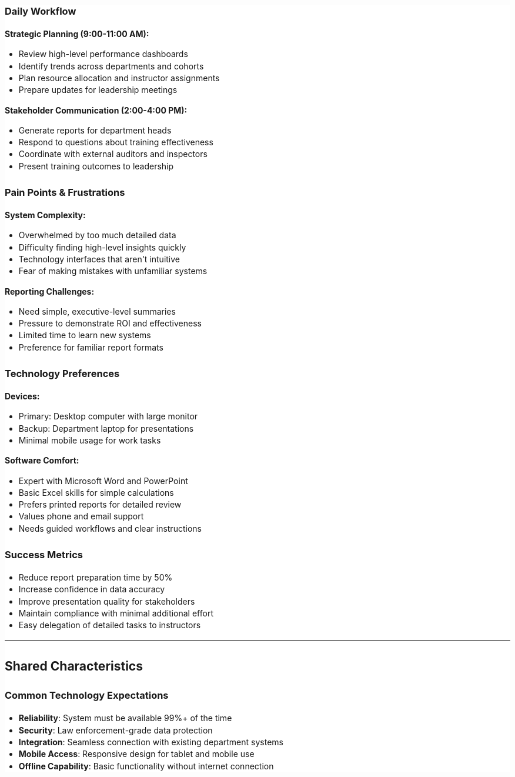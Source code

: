 ### Daily Workflow
**Strategic Planning (9:00-11:00 AM):**
- Review high-level performance dashboards
- Identify trends across departments and cohorts
- Plan resource allocation and instructor assignments
- Prepare updates for leadership meetings

**Stakeholder Communication (2:00-4:00 PM):**
- Generate reports for department heads
- Respond to questions about training effectiveness
- Coordinate with external auditors and inspectors
- Present training outcomes to leadership

### Pain Points & Frustrations
**System Complexity:**
- Overwhelmed by too much detailed data
- Difficulty finding high-level insights quickly
- Technology interfaces that aren't intuitive
- Fear of making mistakes with unfamiliar systems

**Reporting Challenges:**
- Need simple, executive-level summaries
- Pressure to demonstrate ROI and effectiveness
- Limited time to learn new systems
- Preference for familiar report formats

### Technology Preferences
**Devices:**
- Primary: Desktop computer with large monitor
- Backup: Department laptop for presentations
- Minimal mobile usage for work tasks

**Software Comfort:**
- Expert with Microsoft Word and PowerPoint
- Basic Excel skills for simple calculations
- Prefers printed reports for detailed review
- Values phone and email support
- Needs guided workflows and clear instructions

### Success Metrics
- Reduce report preparation time by 50%
- Increase confidence in data accuracy
- Improve presentation quality for stakeholders
- Maintain compliance with minimal additional effort
- Easy delegation of detailed tasks to instructors

---

## Shared Characteristics

### Common Technology Expectations
- **Reliability**: System must be available 99%+ of the time
- **Security**: Law enforcement-grade data protection
- **Integration**: Seamless connection with existing department systems
- **Mobile Access**: Responsive design for tablet and mobile use
- **Offline Capability**: Basic functionality without internet connection
